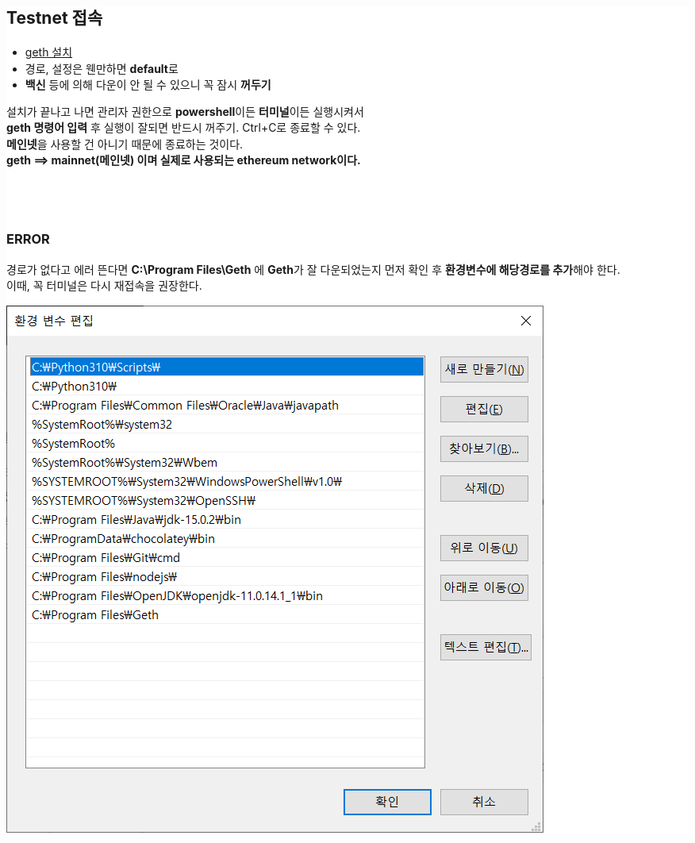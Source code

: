 ## Testnet 접속

* [geth 설치](https://geth.ethereum.org/downloads/)
* 경로, 설정은 웬만하면 **default**로
* **백신** 등에 의해 다운이 안 될 수 있으니 꼭 잠시 **꺼두기**

설치가 끝나고 나면 관리자 권한으로 **powershell**이든 **터미널**이든 실행시켜서  
**geth 명령어 입력** 후 실행이 잘되면 반드시 꺼주기. Ctrl+C로 종료할 수 있다.  
**메인넷**을 사용할 건 아니기 때문에 종료하는 것이다.  
**geth ==> mainnet(메인넷) 이며 실제로 사용되는 ethereum network이다.**

<br><br>

### ERROR

경로가 없다고 에러 뜬다면 **C:\Program Files\Geth** 에 **Geth**가 잘 다운되었는지 먼저 확인 후 **환경변수에 해당경로를 추가**해야 한다.  
이때, 꼭 터미널은 다시 재접속을 권장한다.

![Testnet 세팅](/images/2022-07-19-2일차/image-20220719105428029.png)
